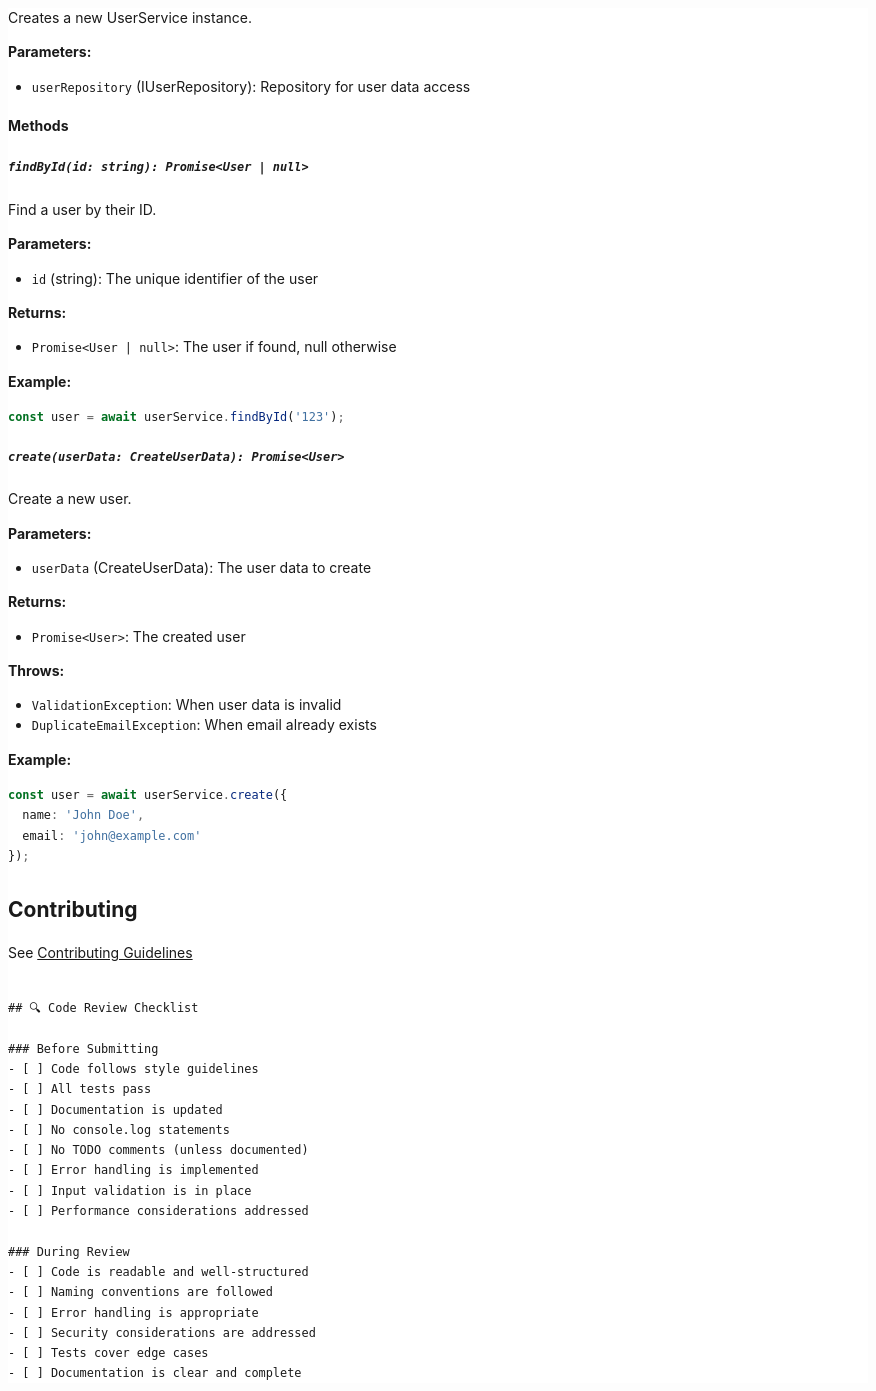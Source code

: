 Creates a new UserService instance.

**Parameters:**
- `userRepository` (IUserRepository): Repository for user data access

#### Methods

##### `findById(id: string): Promise<User | null>`

Find a user by their ID.

**Parameters:**
- `id` (string): The unique identifier of the user

**Returns:**
- `Promise<User | null>`: The user if found, null otherwise

**Example:**
```typescript
const user = await userService.findById('123');
```

##### `create(userData: CreateUserData): Promise<User>`

Create a new user.

**Parameters:**
- `userData` (CreateUserData): The user data to create

**Returns:**
- `Promise<User>`: The created user

**Throws:**
- `ValidationException`: When user data is invalid
- `DuplicateEmailException`: When email already exists

**Example:**
```typescript
const user = await userService.create({
  name: 'John Doe',
  email: 'john@example.com'
});
```

## Contributing

See [Contributing Guidelines](../../docs/contributing.md)
```

## 🔍 Code Review Checklist

### Before Submitting
- [ ] Code follows style guidelines
- [ ] All tests pass
- [ ] Documentation is updated
- [ ] No console.log statements
- [ ] No TODO comments (unless documented)
- [ ] Error handling is implemented
- [ ] Input validation is in place
- [ ] Performance considerations addressed

### During Review
- [ ] Code is readable and well-structured
- [ ] Naming conventions are followed
- [ ] Error handling is appropriate
- [ ] Security considerations are addressed
- [ ] Tests cover edge cases
- [ ] Documentation is clear and complete

```